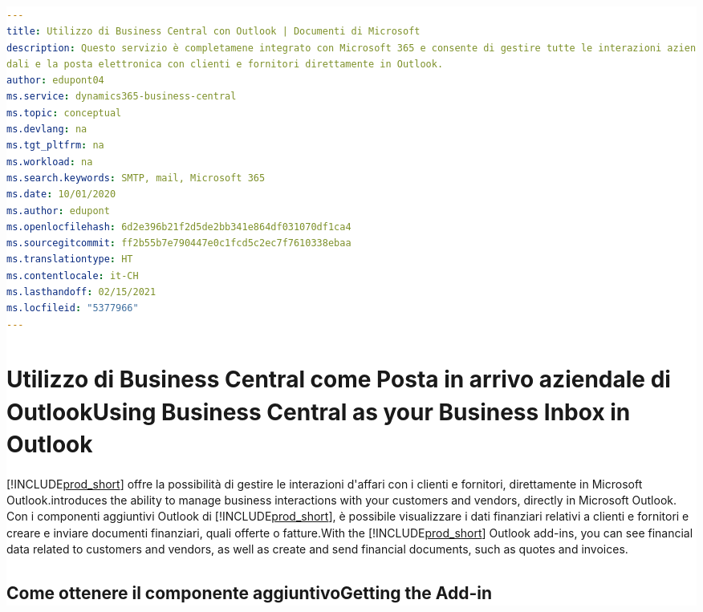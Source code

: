 ```yaml
---
title: Utilizzo di Business Central con Outlook | Documenti di Microsoft
description: Questo servizio è completamene integrato con Microsoft 365 e consente di gestire tutte le interazioni aziendali e la posta elettronica con clienti e fornitori direttamente in Outlook.
author: edupont04
ms.service: dynamics365-business-central
ms.topic: conceptual
ms.devlang: na
ms.tgt_pltfrm: na
ms.workload: na
ms.search.keywords: SMTP, mail, Microsoft 365
ms.date: 10/01/2020
ms.author: edupont
ms.openlocfilehash: 6d2e396b21f2d5de2bb341e864df031070df1ca4
ms.sourcegitcommit: ff2b55b7e790447e0c1fcd5c2ec7f7610338ebaa
ms.translationtype: HT
ms.contentlocale: it-CH
ms.lasthandoff: 02/15/2021
ms.locfileid: "5377966"
---
```

# <a name="using-business-central-as-your-business-inbox-in-outlook"></a><span data-ttu-id="4afd8-103">Utilizzo di Business Central come Posta in arrivo aziendale di Outlook</span><span class="sxs-lookup"><span data-stu-id="4afd8-103">Using Business Central as your Business Inbox in Outlook</span></span>

[!INCLUDE[prod_short](includes/prod_short.md)] <span data-ttu-id="4afd8-104">offre la possibilità di gestire le interazioni d'affari con i clienti e fornitori, direttamente in Microsoft Outlook.</span><span class="sxs-lookup"><span data-stu-id="4afd8-104">introduces the ability to manage business interactions with your customers and vendors, directly in Microsoft Outlook.</span></span> <span data-ttu-id="4afd8-105">Con i componenti aggiuntivi Outlook di [!INCLUDE[prod_short](includes/prod_short.md)], è possibile visualizzare i dati finanziari relativi a clienti e fornitori e creare e inviare documenti finanziari, quali offerte o fatture.</span><span class="sxs-lookup"><span data-stu-id="4afd8-105">With the [!INCLUDE[prod_short](includes/prod_short.md)] Outlook add-ins, you can see financial data related to customers and vendors, as well as create and send financial documents, such as quotes and invoices.</span></span>  

## <a name="getting-the-add-in"></a><span data-ttu-id="4afd8-106">Come ottenere il componente aggiuntivo</span><span class="sxs-lookup"><span data-stu-id="4afd8-106">Getting the Add-in</span></span>
